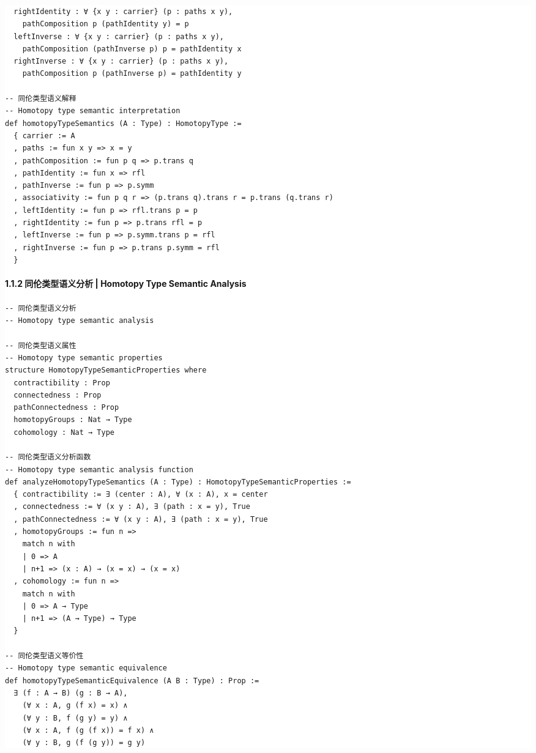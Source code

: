 ```lean
  rightIdentity : ∀ {x y : carrier} (p : paths x y),
    pathComposition p (pathIdentity y) = p
  leftInverse : ∀ {x y : carrier} (p : paths x y),
    pathComposition (pathInverse p) p = pathIdentity x
  rightInverse : ∀ {x y : carrier} (p : paths x y),
    pathComposition p (pathInverse p) = pathIdentity y

-- 同伦类型语义解释
-- Homotopy type semantic interpretation
def homotopyTypeSemantics (A : Type) : HomotopyType :=
  { carrier := A
  , paths := fun x y => x = y
  , pathComposition := fun p q => p.trans q
  , pathIdentity := fun x => rfl
  , pathInverse := fun p => p.symm
  , associativity := fun p q r => (p.trans q).trans r = p.trans (q.trans r)
  , leftIdentity := fun p => rfl.trans p = p
  , rightIdentity := fun p => p.trans rfl = p
  , leftInverse := fun p => p.symm.trans p = rfl
  , rightInverse := fun p => p.trans p.symm = rfl
  }
```

#### 1.1.2 同伦类型语义分析 | Homotopy Type Semantic Analysis

```lean
-- 同伦类型语义分析
-- Homotopy type semantic analysis

-- 同伦类型语义属性
-- Homotopy type semantic properties
structure HomotopyTypeSemanticProperties where
  contractibility : Prop
  connectedness : Prop
  pathConnectedness : Prop
  homotopyGroups : Nat → Type
  cohomology : Nat → Type

-- 同伦类型语义分析函数
-- Homotopy type semantic analysis function
def analyzeHomotopyTypeSemantics (A : Type) : HomotopyTypeSemanticProperties :=
  { contractibility := ∃ (center : A), ∀ (x : A), x = center
  , connectedness := ∀ (x y : A), ∃ (path : x = y), True
  , pathConnectedness := ∀ (x y : A), ∃ (path : x = y), True
  , homotopyGroups := fun n => 
    match n with
    | 0 => A
    | n+1 => (x : A) → (x = x) → (x = x)
  , cohomology := fun n => 
    match n with
    | 0 => A → Type
    | n+1 => (A → Type) → Type
  }

-- 同伦类型语义等价性
-- Homotopy type semantic equivalence
def homotopyTypeSemanticEquivalence (A B : Type) : Prop :=
  ∃ (f : A → B) (g : B → A),
    (∀ x : A, g (f x) = x) ∧
    (∀ y : B, f (g y) = y) ∧
    (∀ x : A, f (g (f x)) = f x) ∧
    (∀ y : B, g (f (g y)) = g y)
```
